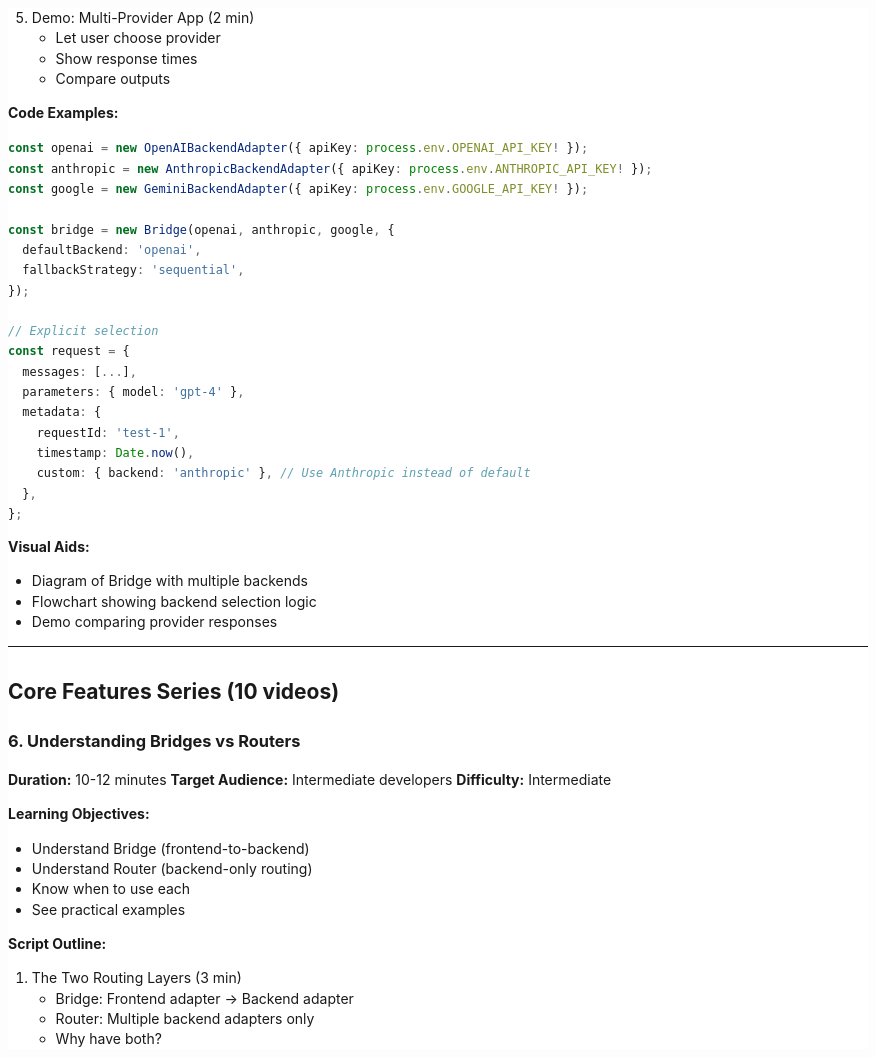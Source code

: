 5. Demo: Multi-Provider App (2 min)
   - Let user choose provider
   - Show response times
   - Compare outputs

**Code Examples:**
```typescript
const openai = new OpenAIBackendAdapter({ apiKey: process.env.OPENAI_API_KEY! });
const anthropic = new AnthropicBackendAdapter({ apiKey: process.env.ANTHROPIC_API_KEY! });
const google = new GeminiBackendAdapter({ apiKey: process.env.GOOGLE_API_KEY! });

const bridge = new Bridge(openai, anthropic, google, {
  defaultBackend: 'openai',
  fallbackStrategy: 'sequential',
});

// Explicit selection
const request = {
  messages: [...],
  parameters: { model: 'gpt-4' },
  metadata: {
    requestId: 'test-1',
    timestamp: Date.now(),
    custom: { backend: 'anthropic' }, // Use Anthropic instead of default
  },
};
```

**Visual Aids:**
- Diagram of Bridge with multiple backends
- Flowchart showing backend selection logic
- Demo comparing provider responses

---

## Core Features Series (10 videos)

### 6. Understanding Bridges vs Routers
**Duration:** 10-12 minutes
**Target Audience:** Intermediate developers
**Difficulty:** Intermediate

**Learning Objectives:**
- Understand Bridge (frontend-to-backend)
- Understand Router (backend-only routing)
- Know when to use each
- See practical examples

**Script Outline:**
1. The Two Routing Layers (3 min)
   - Bridge: Frontend adapter → Backend adapter
   - Router: Multiple backend adapters only
   - Why have both?
